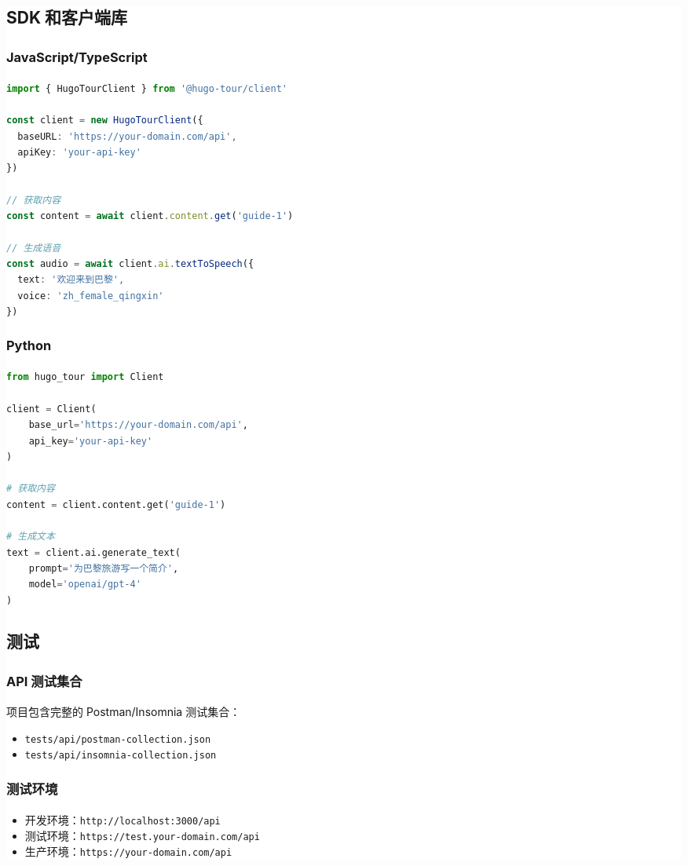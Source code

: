 ## SDK 和客户端库

### JavaScript/TypeScript
```typescript
import { HugoTourClient } from '@hugo-tour/client'

const client = new HugoTourClient({
  baseURL: 'https://your-domain.com/api',
  apiKey: 'your-api-key'
})

// 获取内容
const content = await client.content.get('guide-1')

// 生成语音
const audio = await client.ai.textToSpeech({
  text: '欢迎来到巴黎',
  voice: 'zh_female_qingxin'
})
```

### Python
```python
from hugo_tour import Client

client = Client(
    base_url='https://your-domain.com/api',
    api_key='your-api-key'
)

# 获取内容
content = client.content.get('guide-1')

# 生成文本
text = client.ai.generate_text(
    prompt='为巴黎旅游写一个简介',
    model='openai/gpt-4'
)
```

## 测试

### API 测试集合
项目包含完整的 Postman/Insomnia 测试集合：
- `tests/api/postman-collection.json`
- `tests/api/insomnia-collection.json`

### 测试环境
- 开发环境：`http://localhost:3000/api`
- 测试环境：`https://test.your-domain.com/api`
- 生产环境：`https://your-domain.com/api`

